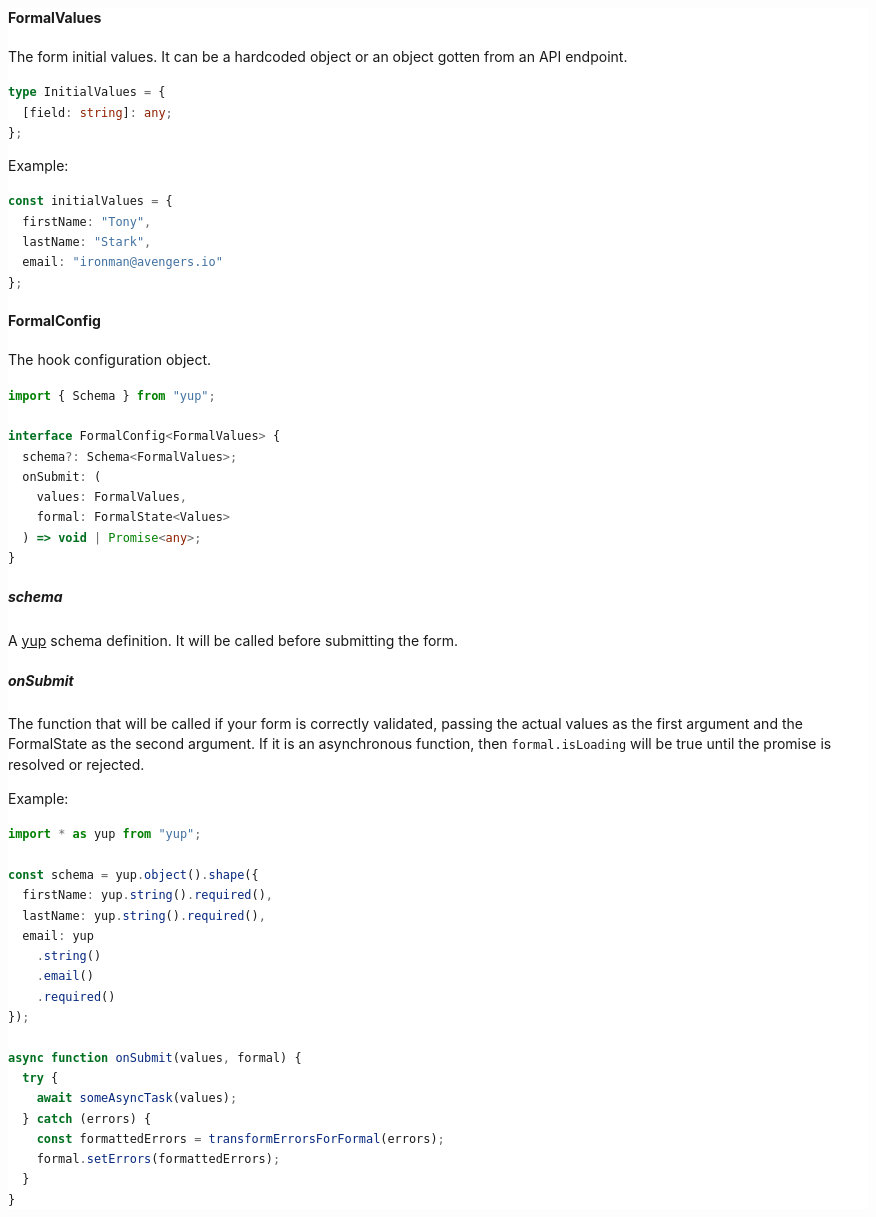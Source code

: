 #### FormalValues

The form initial values. It can be a hardcoded object or an object gotten from an API endpoint.

```typescript
type InitialValues = {
  [field: string]: any;
};
```

Example:

```typescript
const initialValues = {
  firstName: "Tony",
  lastName: "Stark",
  email: "ironman@avengers.io"
};
```

#### FormalConfig

The hook configuration object.

```typescript
import { Schema } from "yup";

interface FormalConfig<FormalValues> {
  schema?: Schema<FormalValues>;
  onSubmit: (
    values: FormalValues,
    formal: FormalState<Values>
  ) => void | Promise<any>;
}
```

##### schema

A [yup](https://github.com/jquense/yup) schema definition. It will be called before submitting the form.

##### onSubmit

The function that will be called if your form is correctly validated, passing the actual values as the first argument and the FormalState as the second argument. If it is an asynchronous function, then `formal.isLoading` will be true until the promise is resolved or rejected.

Example:

```typescript
import * as yup from "yup";

const schema = yup.object().shape({
  firstName: yup.string().required(),
  lastName: yup.string().required(),
  email: yup
    .string()
    .email()
    .required()
});

async function onSubmit(values, formal) {
  try {
    await someAsyncTask(values);
  } catch (errors) {
    const formattedErrors = transformErrorsForFormal(errors);
    formal.setErrors(formattedErrors);
  }
}
```